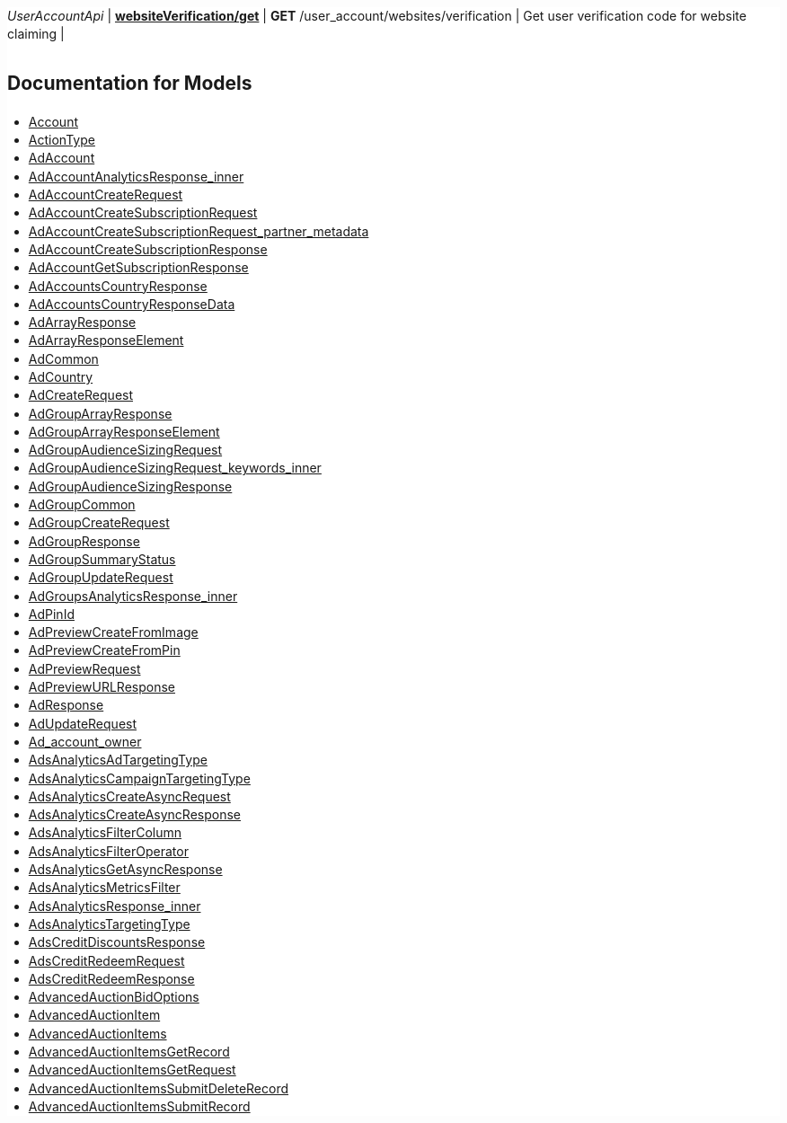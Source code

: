 *UserAccountApi* | [**websiteVerification/get**](Apis/UserAccountApi.md#websiteverification/get) | **GET** /user_account/websites/verification | Get user verification code for website claiming |


<a name="documentation-for-models"></a>
## Documentation for Models

 - [Account](./Models/Account.md)
 - [ActionType](./Models/ActionType.md)
 - [AdAccount](./Models/AdAccount.md)
 - [AdAccountAnalyticsResponse_inner](./Models/AdAccountAnalyticsResponse_inner.md)
 - [AdAccountCreateRequest](./Models/AdAccountCreateRequest.md)
 - [AdAccountCreateSubscriptionRequest](./Models/AdAccountCreateSubscriptionRequest.md)
 - [AdAccountCreateSubscriptionRequest_partner_metadata](./Models/AdAccountCreateSubscriptionRequest_partner_metadata.md)
 - [AdAccountCreateSubscriptionResponse](./Models/AdAccountCreateSubscriptionResponse.md)
 - [AdAccountGetSubscriptionResponse](./Models/AdAccountGetSubscriptionResponse.md)
 - [AdAccountsCountryResponse](./Models/AdAccountsCountryResponse.md)
 - [AdAccountsCountryResponseData](./Models/AdAccountsCountryResponseData.md)
 - [AdArrayResponse](./Models/AdArrayResponse.md)
 - [AdArrayResponseElement](./Models/AdArrayResponseElement.md)
 - [AdCommon](./Models/AdCommon.md)
 - [AdCountry](./Models/AdCountry.md)
 - [AdCreateRequest](./Models/AdCreateRequest.md)
 - [AdGroupArrayResponse](./Models/AdGroupArrayResponse.md)
 - [AdGroupArrayResponseElement](./Models/AdGroupArrayResponseElement.md)
 - [AdGroupAudienceSizingRequest](./Models/AdGroupAudienceSizingRequest.md)
 - [AdGroupAudienceSizingRequest_keywords_inner](./Models/AdGroupAudienceSizingRequest_keywords_inner.md)
 - [AdGroupAudienceSizingResponse](./Models/AdGroupAudienceSizingResponse.md)
 - [AdGroupCommon](./Models/AdGroupCommon.md)
 - [AdGroupCreateRequest](./Models/AdGroupCreateRequest.md)
 - [AdGroupResponse](./Models/AdGroupResponse.md)
 - [AdGroupSummaryStatus](./Models/AdGroupSummaryStatus.md)
 - [AdGroupUpdateRequest](./Models/AdGroupUpdateRequest.md)
 - [AdGroupsAnalyticsResponse_inner](./Models/AdGroupsAnalyticsResponse_inner.md)
 - [AdPinId](./Models/AdPinId.md)
 - [AdPreviewCreateFromImage](./Models/AdPreviewCreateFromImage.md)
 - [AdPreviewCreateFromPin](./Models/AdPreviewCreateFromPin.md)
 - [AdPreviewRequest](./Models/AdPreviewRequest.md)
 - [AdPreviewURLResponse](./Models/AdPreviewURLResponse.md)
 - [AdResponse](./Models/AdResponse.md)
 - [AdUpdateRequest](./Models/AdUpdateRequest.md)
 - [Ad_account_owner](./Models/Ad_account_owner.md)
 - [AdsAnalyticsAdTargetingType](./Models/AdsAnalyticsAdTargetingType.md)
 - [AdsAnalyticsCampaignTargetingType](./Models/AdsAnalyticsCampaignTargetingType.md)
 - [AdsAnalyticsCreateAsyncRequest](./Models/AdsAnalyticsCreateAsyncRequest.md)
 - [AdsAnalyticsCreateAsyncResponse](./Models/AdsAnalyticsCreateAsyncResponse.md)
 - [AdsAnalyticsFilterColumn](./Models/AdsAnalyticsFilterColumn.md)
 - [AdsAnalyticsFilterOperator](./Models/AdsAnalyticsFilterOperator.md)
 - [AdsAnalyticsGetAsyncResponse](./Models/AdsAnalyticsGetAsyncResponse.md)
 - [AdsAnalyticsMetricsFilter](./Models/AdsAnalyticsMetricsFilter.md)
 - [AdsAnalyticsResponse_inner](./Models/AdsAnalyticsResponse_inner.md)
 - [AdsAnalyticsTargetingType](./Models/AdsAnalyticsTargetingType.md)
 - [AdsCreditDiscountsResponse](./Models/AdsCreditDiscountsResponse.md)
 - [AdsCreditRedeemRequest](./Models/AdsCreditRedeemRequest.md)
 - [AdsCreditRedeemResponse](./Models/AdsCreditRedeemResponse.md)
 - [AdvancedAuctionBidOptions](./Models/AdvancedAuctionBidOptions.md)
 - [AdvancedAuctionItem](./Models/AdvancedAuctionItem.md)
 - [AdvancedAuctionItems](./Models/AdvancedAuctionItems.md)
 - [AdvancedAuctionItemsGetRecord](./Models/AdvancedAuctionItemsGetRecord.md)
 - [AdvancedAuctionItemsGetRequest](./Models/AdvancedAuctionItemsGetRequest.md)
 - [AdvancedAuctionItemsSubmitDeleteRecord](./Models/AdvancedAuctionItemsSubmitDeleteRecord.md)
 - [AdvancedAuctionItemsSubmitRecord](./Models/AdvancedAuctionItemsSubmitRecord.md)